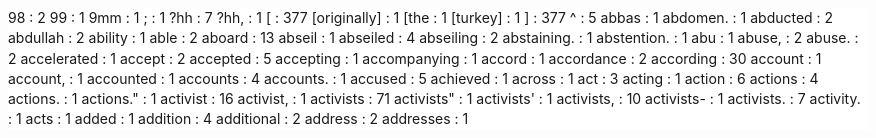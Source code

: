 98 : 2
99 : 1
9mm : 1
; : 1
?hh : 7
?hh, : 1
[ : 377
[originally] : 1
[the : 1
[turkey] : 1
] : 377
^ : 5
abbas : 1
abdomen. : 1
abducted : 2
abdullah : 2
ability : 1
able : 2
aboard : 13
abseil : 1
abseiled : 4
abseiling : 2
abstaining. : 1
abstention. : 1
abu : 1
abuse, : 2
abuse. : 2
accelerated : 1
accept : 2
accepted : 5
accepting : 1
accompanying : 1
accord : 1
accordance : 2
according : 30
account : 1
account, : 1
accounted : 1
accounts : 4
accounts. : 1
accused : 5
achieved : 1
across : 1
act : 3
acting : 1
action : 6
actions : 4
actions. : 1
actions." : 1
activist : 16
activist, : 1
activists : 71
activists" : 1
activists' : 1
activists, : 10
activists- : 1
activists. : 7
activity. : 1
acts : 1
added : 1
addition : 4
additional : 2
address : 2
addresses : 1